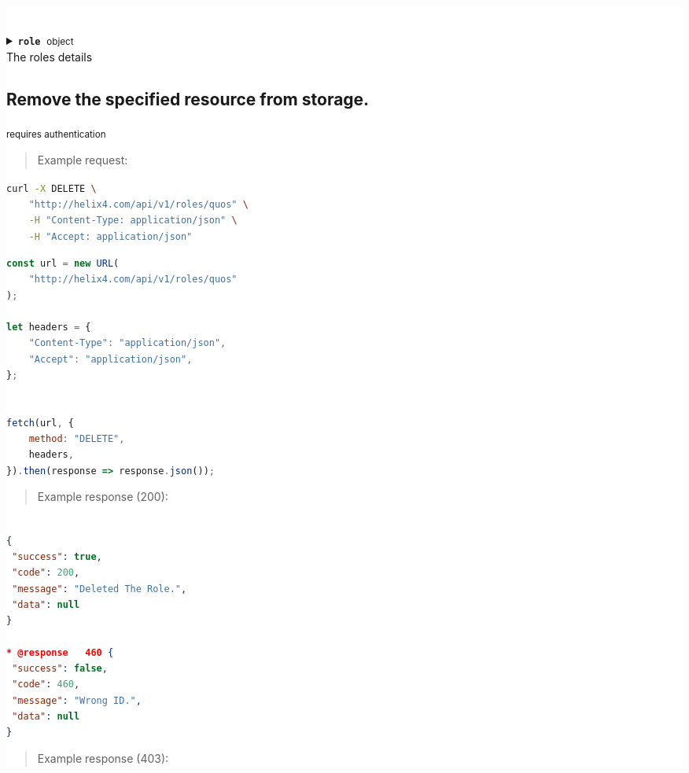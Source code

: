 <br>
</p>
<p>
<details><summary>
<b><code>role</code></b>&nbsp;&nbsp;<small>object</small>  &nbsp;
<br>
The roles details</summary></details>
</p>

</form>


## Remove the specified resource from storage.

<small class="badge badge-darkred">requires authentication</small>



> Example request:

```bash
curl -X DELETE \
    "http://helix4.com/api/v1/roles/quos" \
    -H "Content-Type: application/json" \
    -H "Accept: application/json"
```

```javascript
const url = new URL(
    "http://helix4.com/api/v1/roles/quos"
);

let headers = {
    "Content-Type": "application/json",
    "Accept": "application/json",
};


fetch(url, {
    method: "DELETE",
    headers,
}).then(response => response.json());
```


> Example response (200):

```json

{
 "success": true,
 "code": 200,
 "message": "Deleted The Role.",
 "data": null
}

* @response   460 {
 "success": false,
 "code": 460,
 "message": "Wrong ID.",
 "data": null
}
```
> Example response (403):

